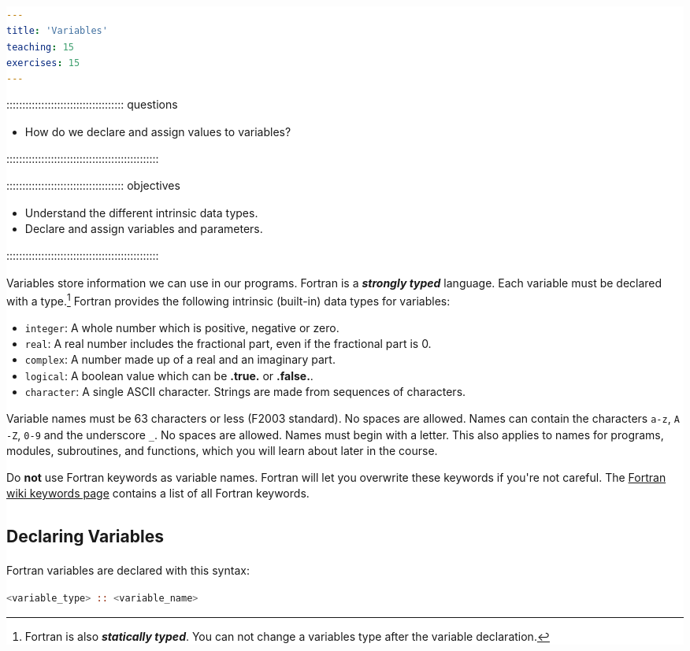 ```yaml
---
title: 'Variables'
teaching: 15
exercises: 15
---
```


::::::::::::::::::::::::::::::::::::: questions

- How do we declare and assign values to variables?

::::::::::::::::::::::::::::::::::::::::::::::::

::::::::::::::::::::::::::::::::::::: objectives

- Understand the different intrinsic data types.
- Declare and assign variables and parameters.

::::::::::::::::::::::::::::::::::::::::::::::::

Variables store information we can use in our programs.
Fortran is a ***strongly typed*** language.
Each variable must be declared with a type.[^static]
Fortran provides the following intrinsic (built-in) data types for variables:

- `integer`: A whole number which is positive, negative or zero.
- `real`: A real number includes the fractional part,
  even if the fractional part is 0.
- `complex`: A number made up of a real and an imaginary part.
- `logical`: A boolean value which can be **.true.** or **.false.**.
- `character`: A single ASCII character.
  Strings are made from sequences of characters.

Variable names must be 63 characters or less (F2003 standard).
No spaces are allowed.
Names can contain the characters `a-z`, `A-Z`, `0-9` and the underscore `_`.
No spaces are allowed.
Names must begin with a letter.
This also applies to names for programs, modules, subroutines,
and functions, which you will learn about later in the course.

Do **not** use Fortran keywords as variable names.
Fortran will let you overwrite these keywords if you're not careful.
The [Fortran wiki keywords page](https://fortranwiki.org/fortran/show/Keywords)
contains a list of all Fortran keywords.

[^static]: Fortran is also ***statically typed***.
           You can not change a variables type after the variable declaration.

## Declaring Variables

Fortran variables are declared with this syntax:

```fortran
<variable_type> :: <variable_name>
```
